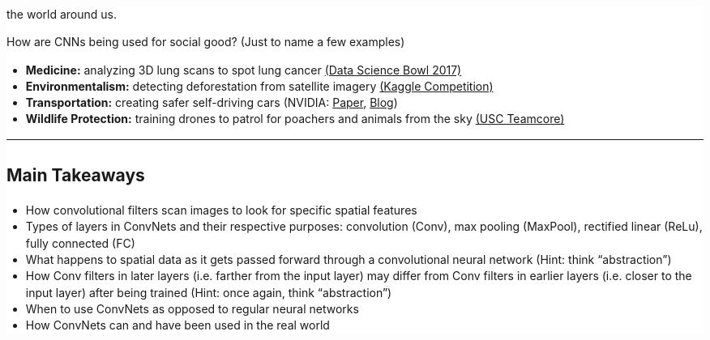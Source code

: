   the world around us.
</p>
<p>
  How are CNNs being used for social good? (Just to name a few examples)
  <ul>
    <li>
      <b>Medicine:</b> analyzing 3D lung scans to spot lung cancer <a
      href='https://www.kaggle.com/c/data-science-bowl-2017' target="_blank">(Data Science Bowl 2017)</a>
    </li>
    <li>
      <b>Environmentalism:</b> detecting deforestation from satellite imagery
      <a href='https://www.kaggle.com/c/planet-understanding-the-amazon-from-space' target="_blank">(Kaggle Competition)</a>
    </li>
    <li>
      <b>Transportation:</b> creating safer self-driving cars (NVIDIA:
      <a href='https://arxiv.org/abs/1604.07316' target="_blank">Paper</a>,
      <a href='https://devblogs.nvidia.com/parallelforall/deep-learning-self-driving-cars/' target="_blank">Blog</a>)
    </li>
    <li>
      <b>Wildlife Protection:</b> training drones to patrol for poachers and animals from the sky
      <a href='http://teamcore.usc.edu/projects/uavs/index.html' target="_blank">(USC
      Teamcore)</a>
    </li>
  </ul>
</p>

***
## Main Takeaways

* How convolutional filters scan images to look for specific spatial features
* Types of layers in ConvNets and their respective purposes: convolution (Conv), max pooling (MaxPool), rectified linear (ReLu), fully connected (FC)
* What happens to spatial data as it gets passed forward through a convolutional neural network (Hint: think “abstraction”)
* How Conv filters in later layers (i.e. farther from the input layer) may differ from Conv filters in earlier layers (i.e. closer to the input layer) after being trained (Hint: once again, think “abstraction”)
* When to use ConvNets as opposed to regular neural networks
* How ConvNets can and have been used in the real world